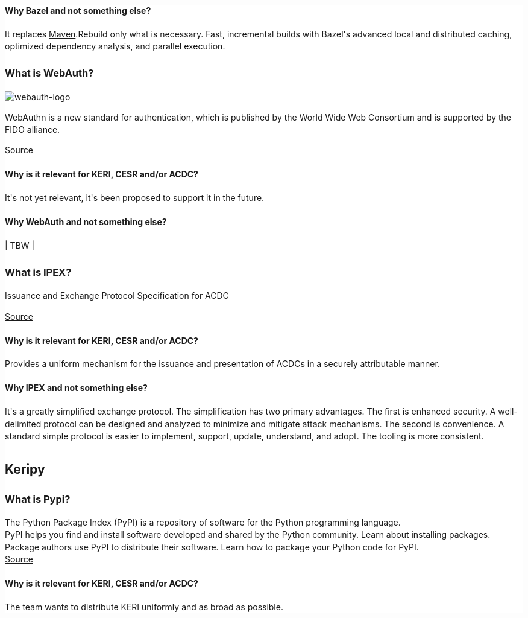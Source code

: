 #### Why Bazel and not something else?

It replaces [Maven](https://maven.apache.org/).Rebuild only what is necessary. Fast, incremental builds with Bazel's advanced local and distributed caching, optimized dependency analysis, and parallel execution.

### What is WebAuth?

<img className="inline-small-start" src="https://github.com/WebOfTrust/keri/blob/main/images/webauth.png?raw=true"  alt="webauth-logo"  />

WebAuthn is a new standard for authentication, which is published by the World Wide Web Consortium and is supported by the FIDO alliance.

[Source](https://www.loginradius.com/blog/identity/webauth-secures-user-login/)

#### Why is it relevant for KERI, CESR and/or ACDC?

It's not yet relevant, it's been proposed to support it in the future.

#### Why WebAuth and not something else?

| TBW |

### What is IPEX?

Issuance and Exchange Protocol Specification for ACDC

[Source](https://github.com/WebOfTrust/ietf-ipex)

#### Why is it relevant for KERI, CESR and/or ACDC?

Provides a uniform mechanism for the issuance and presentation of ACDCs in a securely attributable manner.

#### Why IPEX and not something else?

It's a greatly simplified exchange protocol. The simplification has two primary advantages. The first is enhanced security. A well-delimited protocol can be designed and analyzed to minimize and mitigate attack mechanisms. The second is convenience. A standard simple protocol is easier to implement, support, update, understand, and adopt. The tooling is more consistent.

## Keripy

### What is Pypi?

The Python Package Index (PyPI) is a repository of software for the Python programming language.\
PyPI helps you find and install software developed and shared by the Python community. Learn about installing packages. Package authors use PyPI to distribute their software. Learn how to package your Python code for PyPI.\
[Source](https://pypi.org/)

#### Why is it relevant for KERI, CESR and/or ACDC?

The team wants to distribute KERI uniformly and as broad as possible.
